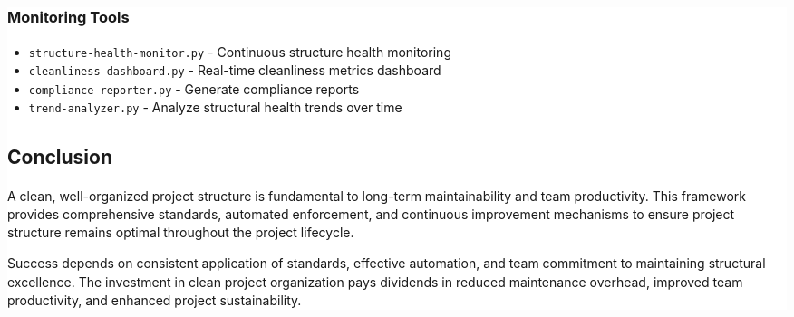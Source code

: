 ### Monitoring Tools
- `structure-health-monitor.py` - Continuous structure health monitoring
- `cleanliness-dashboard.py` - Real-time cleanliness metrics dashboard
- `compliance-reporter.py` - Generate compliance reports
- `trend-analyzer.py` - Analyze structural health trends over time

## Conclusion

A clean, well-organized project structure is fundamental to long-term maintainability and team productivity. 
This framework provides comprehensive standards, automated enforcement, and continuous improvement mechanisms 
to ensure project structure remains optimal throughout the project lifecycle.

Success depends on consistent application of standards, effective automation, and team commitment to 
maintaining structural excellence. The investment in clean project organization pays dividends in reduced 
maintenance overhead, improved team productivity, and enhanced project sustainability.